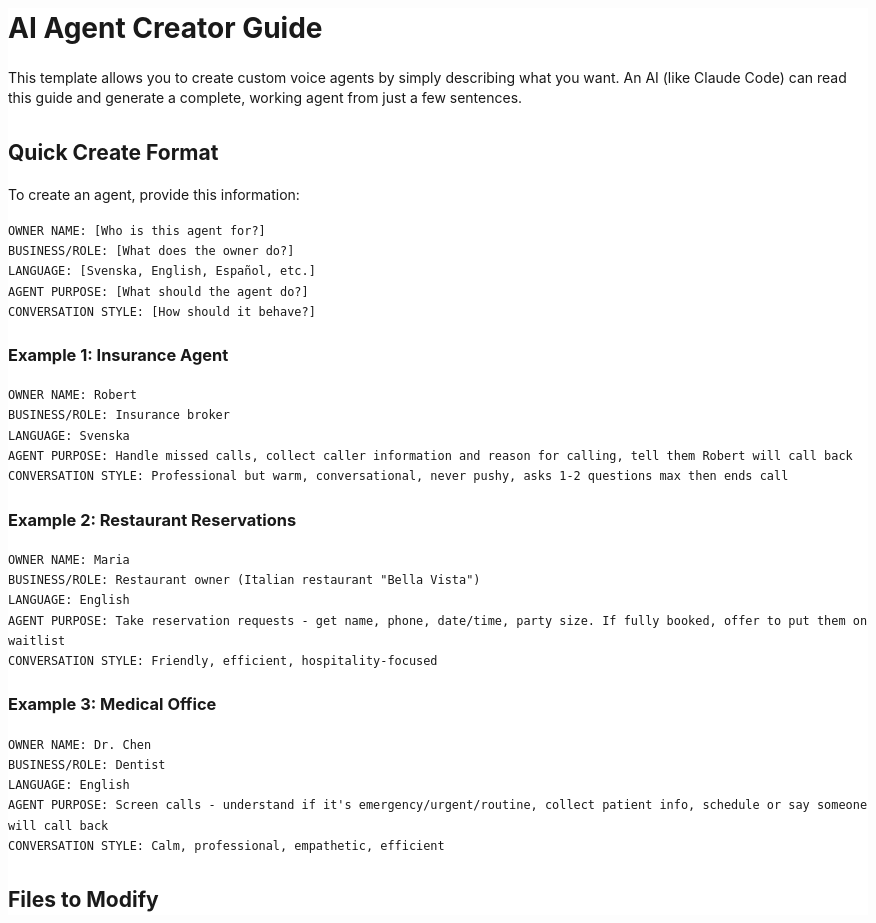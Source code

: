 # AI Agent Creator Guide

This template allows you to create custom voice agents by simply describing what you want. An AI (like Claude Code) can read this guide and generate a complete, working agent from just a few sentences.

## Quick Create Format

To create an agent, provide this information:

```
OWNER NAME: [Who is this agent for?]
BUSINESS/ROLE: [What does the owner do?]
LANGUAGE: [Svenska, English, Español, etc.]
AGENT PURPOSE: [What should the agent do?]
CONVERSATION STYLE: [How should it behave?]
```

### Example 1: Insurance Agent
```
OWNER NAME: Robert
BUSINESS/ROLE: Insurance broker
LANGUAGE: Svenska
AGENT PURPOSE: Handle missed calls, collect caller information and reason for calling, tell them Robert will call back
CONVERSATION STYLE: Professional but warm, conversational, never pushy, asks 1-2 questions max then ends call
```

### Example 2: Restaurant Reservations
```
OWNER NAME: Maria
BUSINESS/ROLE: Restaurant owner (Italian restaurant "Bella Vista")
LANGUAGE: English
AGENT PURPOSE: Take reservation requests - get name, phone, date/time, party size. If fully booked, offer to put them on waitlist
CONVERSATION STYLE: Friendly, efficient, hospitality-focused
```

### Example 3: Medical Office
```
OWNER NAME: Dr. Chen
BUSINESS/ROLE: Dentist
LANGUAGE: English
AGENT PURPOSE: Screen calls - understand if it's emergency/urgent/routine, collect patient info, schedule or say someone will call back
CONVERSATION STYLE: Calm, professional, empathetic, efficient
```

## Files to Modify
